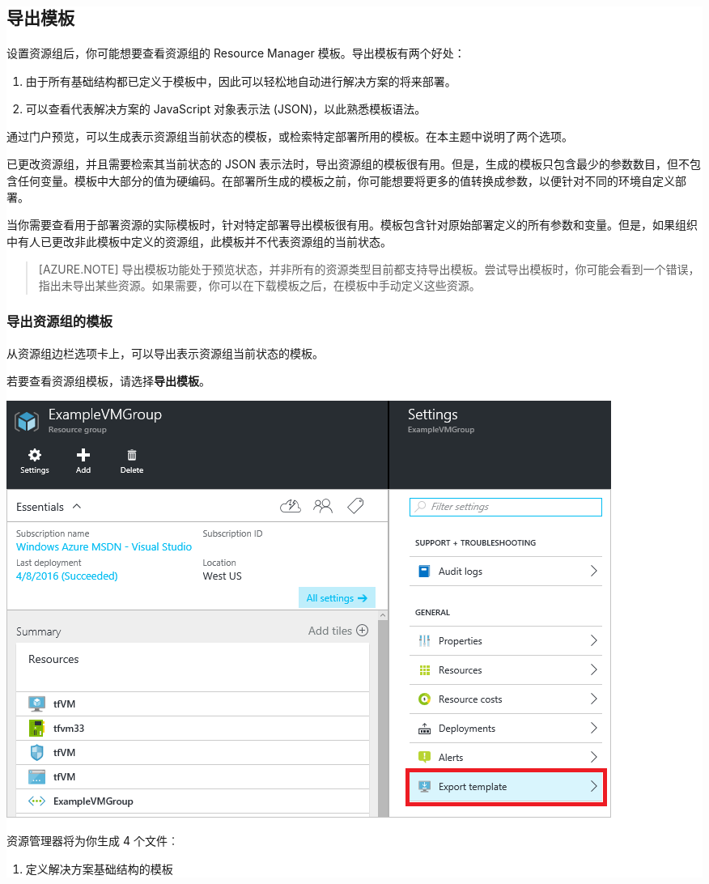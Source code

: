 ## 导出模板

设置资源组后，你可能想要查看资源组的 Resource Manager 模板。导出模板有两个好处：

1. 由于所有基础结构都已定义于模板中，因此可以轻松地自动进行解决方案的将来部署。

2. 可以查看代表解决方案的 JavaScript 对象表示法 (JSON)，以此熟悉模板语法。

通过门户预览，可以生成表示资源组当前状态的模板，或检索特定部署所用的模板。在本主题中说明了两个选项。

已更改资源组，并且需要检索其当前状态的 JSON 表示法时，导出资源组的模板很有用。但是，生成的模板只包含最少的参数数目，但不包含任何变量。模板中大部分的值为硬编码。在部署所生成的模板之前，你可能想要将更多的值转换成参数，以便针对不同的环境自定义部署。

当你需要查看用于部署资源的实际模板时，针对特定部署导出模板很有用。模板包含针对原始部署定义的所有参数和变量。但是，如果组织中有人已更改非此模板中定义的资源组，此模板并不代表资源组的当前状态。

> [AZURE.NOTE] 导出模板功能处于预览状态，并非所有的资源类型目前都支持导出模板。尝试导出模板时，你可能会看到一个错误，指出未导出某些资源。如果需要，你可以在下载模板之后，在模板中手动定义这些资源。

### 导出资源组的模板

从资源组边栏选项卡上，可以导出表示资源组当前状态的模板。

若要查看资源组模板，请选择**导出模板**。

![导出资源组](./media/resource-group-portal/export-resource-group.png)

资源管理器将为你生成 4 个文件︰

1. 定义解决方案基础结构的模板
